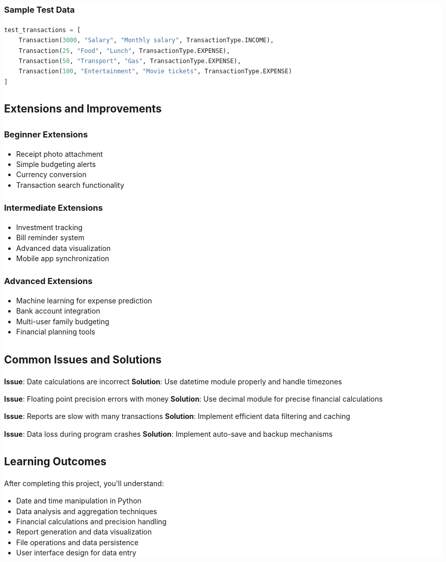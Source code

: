 ### Sample Test Data
```python
test_transactions = [
    Transaction(3000, "Salary", "Monthly salary", TransactionType.INCOME),
    Transaction(25, "Food", "Lunch", TransactionType.EXPENSE),
    Transaction(50, "Transport", "Gas", TransactionType.EXPENSE),
    Transaction(100, "Entertainment", "Movie tickets", TransactionType.EXPENSE)
]
```

## Extensions and Improvements

### Beginner Extensions
- Receipt photo attachment
- Simple budgeting alerts
- Currency conversion
- Transaction search functionality

### Intermediate Extensions
- Investment tracking
- Bill reminder system
- Advanced data visualization
- Mobile app synchronization

### Advanced Extensions
- Machine learning for expense prediction
- Bank account integration
- Multi-user family budgeting
- Financial planning tools

## Common Issues and Solutions

**Issue**: Date calculations are incorrect
**Solution**: Use datetime module properly and handle timezones

**Issue**: Floating point precision errors with money
**Solution**: Use decimal module for precise financial calculations

**Issue**: Reports are slow with many transactions
**Solution**: Implement efficient data filtering and caching

**Issue**: Data loss during program crashes
**Solution**: Implement auto-save and backup mechanisms

## Learning Outcomes

After completing this project, you'll understand:
- Date and time manipulation in Python
- Data analysis and aggregation techniques
- Financial calculations and precision handling
- Report generation and data visualization
- File operations and data persistence
- User interface design for data entry
